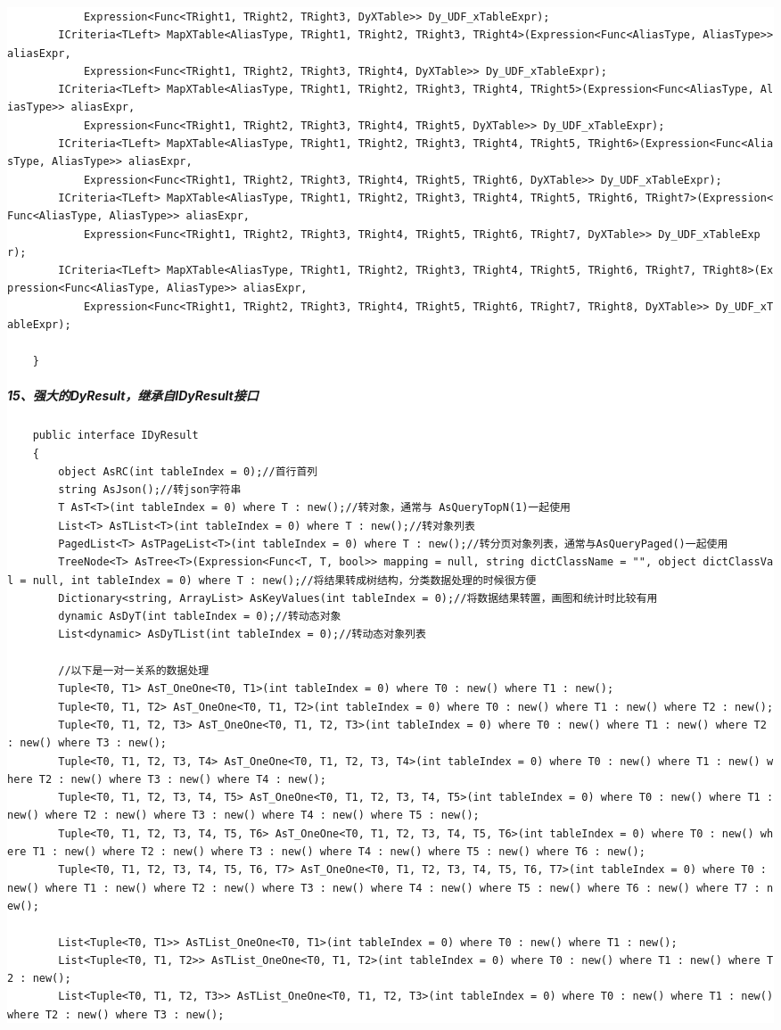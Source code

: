 ```
            Expression<Func<TRight1, TRight2, TRight3, DyXTable>> Dy_UDF_xTableExpr);
        ICriteria<TLeft> MapXTable<AliasType, TRight1, TRight2, TRight3, TRight4>(Expression<Func<AliasType, AliasType>> aliasExpr,
            Expression<Func<TRight1, TRight2, TRight3, TRight4, DyXTable>> Dy_UDF_xTableExpr);
        ICriteria<TLeft> MapXTable<AliasType, TRight1, TRight2, TRight3, TRight4, TRight5>(Expression<Func<AliasType, AliasType>> aliasExpr,
            Expression<Func<TRight1, TRight2, TRight3, TRight4, TRight5, DyXTable>> Dy_UDF_xTableExpr);
        ICriteria<TLeft> MapXTable<AliasType, TRight1, TRight2, TRight3, TRight4, TRight5, TRight6>(Expression<Func<AliasType, AliasType>> aliasExpr,
            Expression<Func<TRight1, TRight2, TRight3, TRight4, TRight5, TRight6, DyXTable>> Dy_UDF_xTableExpr);
        ICriteria<TLeft> MapXTable<AliasType, TRight1, TRight2, TRight3, TRight4, TRight5, TRight6, TRight7>(Expression<Func<AliasType, AliasType>> aliasExpr,
            Expression<Func<TRight1, TRight2, TRight3, TRight4, TRight5, TRight6, TRight7, DyXTable>> Dy_UDF_xTableExpr);
        ICriteria<TLeft> MapXTable<AliasType, TRight1, TRight2, TRight3, TRight4, TRight5, TRight6, TRight7, TRight8>(Expression<Func<AliasType, AliasType>> aliasExpr,
            Expression<Func<TRight1, TRight2, TRight3, TRight4, TRight5, TRight6, TRight7, TRight8, DyXTable>> Dy_UDF_xTableExpr);

    }
```

##### 15、强大的DyResult，继承自IDyResult接口

```
    public interface IDyResult
    {
        object AsRC(int tableIndex = 0);//首行首列
        string AsJson();//转json字符串
        T AsT<T>(int tableIndex = 0) where T : new();//转对象，通常与 AsQueryTopN(1)一起使用
        List<T> AsTList<T>(int tableIndex = 0) where T : new();//转对象列表
        PagedList<T> AsTPageList<T>(int tableIndex = 0) where T : new();//转分页对象列表，通常与AsQueryPaged()一起使用
        TreeNode<T> AsTree<T>(Expression<Func<T, T, bool>> mapping = null, string dictClassName = "", object dictClassVal = null, int tableIndex = 0) where T : new();//将结果转成树结构，分类数据处理的时候很方便
        Dictionary<string, ArrayList> AsKeyValues(int tableIndex = 0);//将数据结果转置，画图和统计时比较有用
        dynamic AsDyT(int tableIndex = 0);//转动态对象
        List<dynamic> AsDyTList(int tableIndex = 0);//转动态对象列表
        
        //以下是一对一关系的数据处理
        Tuple<T0, T1> AsT_OneOne<T0, T1>(int tableIndex = 0) where T0 : new() where T1 : new();
        Tuple<T0, T1, T2> AsT_OneOne<T0, T1, T2>(int tableIndex = 0) where T0 : new() where T1 : new() where T2 : new();
        Tuple<T0, T1, T2, T3> AsT_OneOne<T0, T1, T2, T3>(int tableIndex = 0) where T0 : new() where T1 : new() where T2 : new() where T3 : new();
        Tuple<T0, T1, T2, T3, T4> AsT_OneOne<T0, T1, T2, T3, T4>(int tableIndex = 0) where T0 : new() where T1 : new() where T2 : new() where T3 : new() where T4 : new();
        Tuple<T0, T1, T2, T3, T4, T5> AsT_OneOne<T0, T1, T2, T3, T4, T5>(int tableIndex = 0) where T0 : new() where T1 : new() where T2 : new() where T3 : new() where T4 : new() where T5 : new();
        Tuple<T0, T1, T2, T3, T4, T5, T6> AsT_OneOne<T0, T1, T2, T3, T4, T5, T6>(int tableIndex = 0) where T0 : new() where T1 : new() where T2 : new() where T3 : new() where T4 : new() where T5 : new() where T6 : new();
        Tuple<T0, T1, T2, T3, T4, T5, T6, T7> AsT_OneOne<T0, T1, T2, T3, T4, T5, T6, T7>(int tableIndex = 0) where T0 : new() where T1 : new() where T2 : new() where T3 : new() where T4 : new() where T5 : new() where T6 : new() where T7 : new();
    
        List<Tuple<T0, T1>> AsTList_OneOne<T0, T1>(int tableIndex = 0) where T0 : new() where T1 : new();
        List<Tuple<T0, T1, T2>> AsTList_OneOne<T0, T1, T2>(int tableIndex = 0) where T0 : new() where T1 : new() where T2 : new();
        List<Tuple<T0, T1, T2, T3>> AsTList_OneOne<T0, T1, T2, T3>(int tableIndex = 0) where T0 : new() where T1 : new() where T2 : new() where T3 : new();
```
